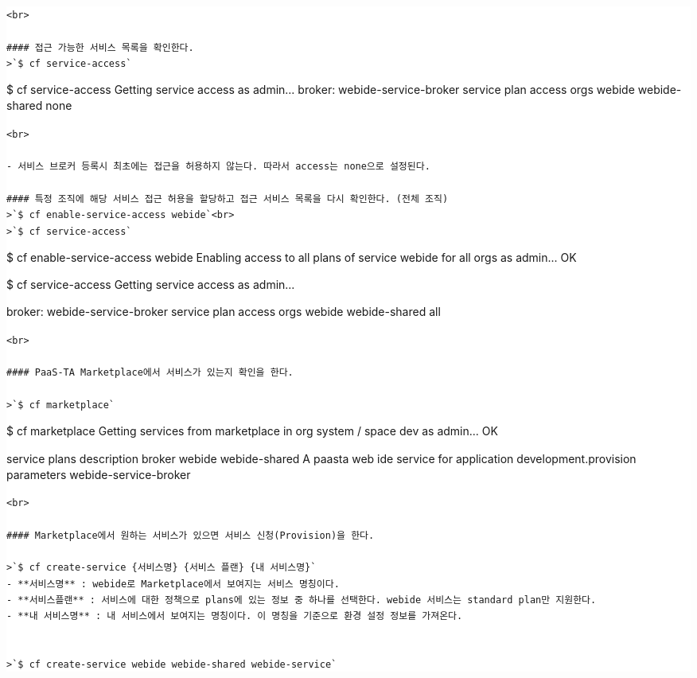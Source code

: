 ```text
<br>

#### 접근 가능한 서비스 목록을 확인한다.
>`$ cf service-access`
```

$ cf service-access Getting service access as admin... broker: webide-service-broker service plan access orgs webide webide-shared none

```text
<br>

- 서비스 브로커 등록시 최초에는 접근을 허용하지 않는다. 따라서 access는 none으로 설정된다.

#### 특정 조직에 해당 서비스 접근 허용을 할당하고 접근 서비스 목록을 다시 확인한다. (전체 조직)
>`$ cf enable-service-access webide`<br>
>`$ cf service-access`
```

$ cf enable-service-access webide Enabling access to all plans of service webide for all orgs as admin... OK

```text

```

$ cf service-access Getting service access as admin...

broker: webide-service-broker service plan access orgs webide webide-shared all

```text
<br>

#### PaaS-TA Marketplace에서 서비스가 있는지 확인을 한다.

>`$ cf marketplace`
```

$ cf marketplace Getting services from marketplace in org system / space dev as admin... OK

service plans description broker webide webide-shared A paasta web ide service for application development.provision parameters webide-service-broker

```text
<br>

#### Marketplace에서 원하는 서비스가 있으면 서비스 신청(Provision)을 한다.

>`$ cf create-service {서비스명} {서비스 플랜} {내 서비스명}`
- **서비스명** : webide로 Marketplace에서 보여지는 서비스 명칭이다.
- **서비스플랜** : 서비스에 대한 정책으로 plans에 있는 정보 중 하나를 선택한다. webide 서비스는 standard plan만 지원한다.
- **내 서비스명** : 내 서비스에서 보여지는 명칭이다. 이 명칭을 기준으로 환경 설정 정보를 가져온다.


>`$ cf create-service webide webide-shared webide-service`
```
